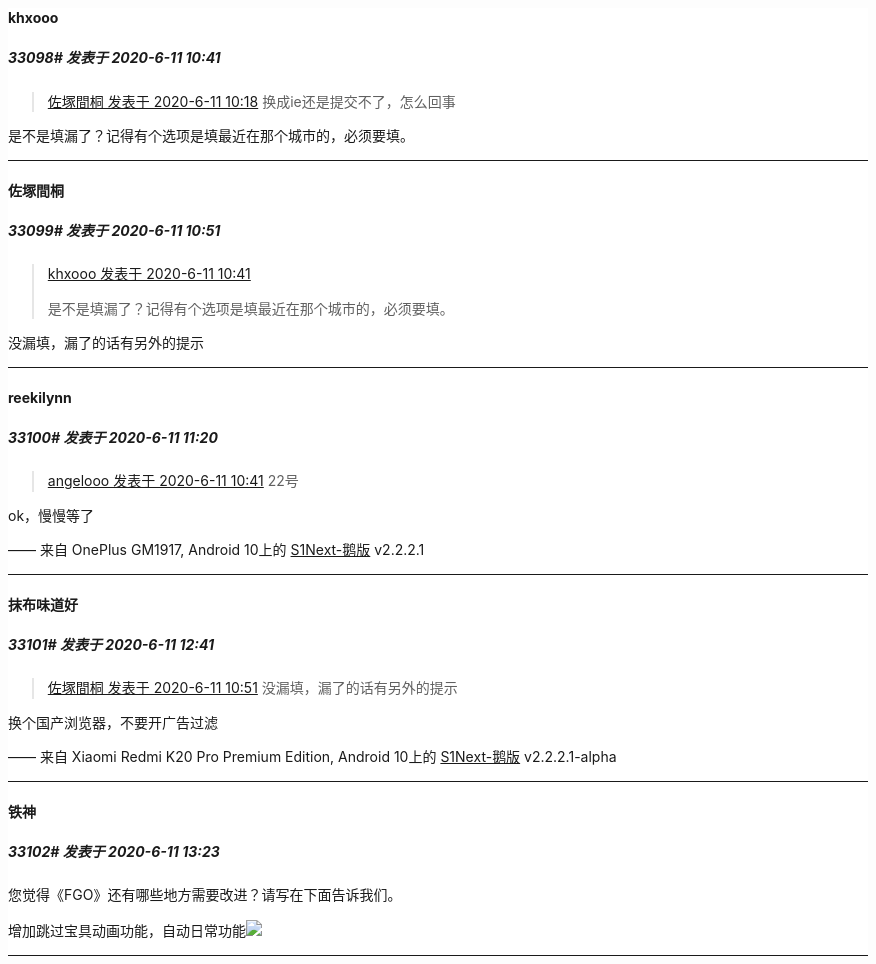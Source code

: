 ####  khxooo  
##### 33098#       发表于 2020-6-11 10:41

<blockquote><a href="httphttps://bbs.saraba1st.com/2b/forum.php?mod=redirect&amp;goto=findpost&amp;pid=47759578&amp;ptid=1712412" target="_blank">佐塚間桐 发表于 2020-6-11 10:18</a>
换成ie还是提交不了，怎么回事</blockquote>
是不是填漏了？记得有个选项是填最近在那个城市的，必须要填。

*****

####  佐塚間桐  
##### 33099#       发表于 2020-6-11 10:51

<blockquote><a href="httphttps://bbs.saraba1st.com/2b/forum.php?mod=redirect&amp;goto=findpost&amp;pid=47759878&amp;ptid=1712412" target="_blank">khxooo 发表于 2020-6-11 10:41</a>

是不是填漏了？记得有个选项是填最近在那个城市的，必须要填。</blockquote>
没漏填，漏了的话有另外的提示

*****

####  reekilynn  
##### 33100#       发表于 2020-6-11 11:20

<blockquote><a href="httphttps://bbs.saraba1st.com/2b/forum.php?mod=redirect&amp;goto=findpost&amp;pid=47759871&amp;ptid=1712412" target="_blank">angelooo 发表于 2020-6-11 10:41</a>
22号</blockquote>
ok，慢慢等了

—— 来自 OnePlus GM1917, Android 10上的 [S1Next-鹅版](https://github.com/ykrank/S1-Next/releases) v2.2.2.1

*****

####  抹布味道好  
##### 33101#       发表于 2020-6-11 12:41

<blockquote><a href="httphttps://bbs.saraba1st.com/2b/forum.php?mod=redirect&amp;goto=findpost&amp;pid=47759990&amp;ptid=1712412" target="_blank">佐塚間桐 发表于 2020-6-11 10:51</a>
没漏填，漏了的话有另外的提示</blockquote>
换个国产浏览器，不要开广告过滤

—— 来自 Xiaomi Redmi K20 Pro Premium Edition, Android 10上的 [S1Next-鹅版](https://github.com/ykrank/S1-Next/releases) v2.2.2.1-alpha

*****

####  铁神  
##### 33102#       发表于 2020-6-11 13:23

您觉得《FGO》还有哪些地方需要改进？请写在下面告诉我们。

增加跳过宝具动画功能，自动日常功能<img src="https://static.saraba1st.com/image/smiley/face2017/048.png" referrerpolicy="no-referrer">

*****
